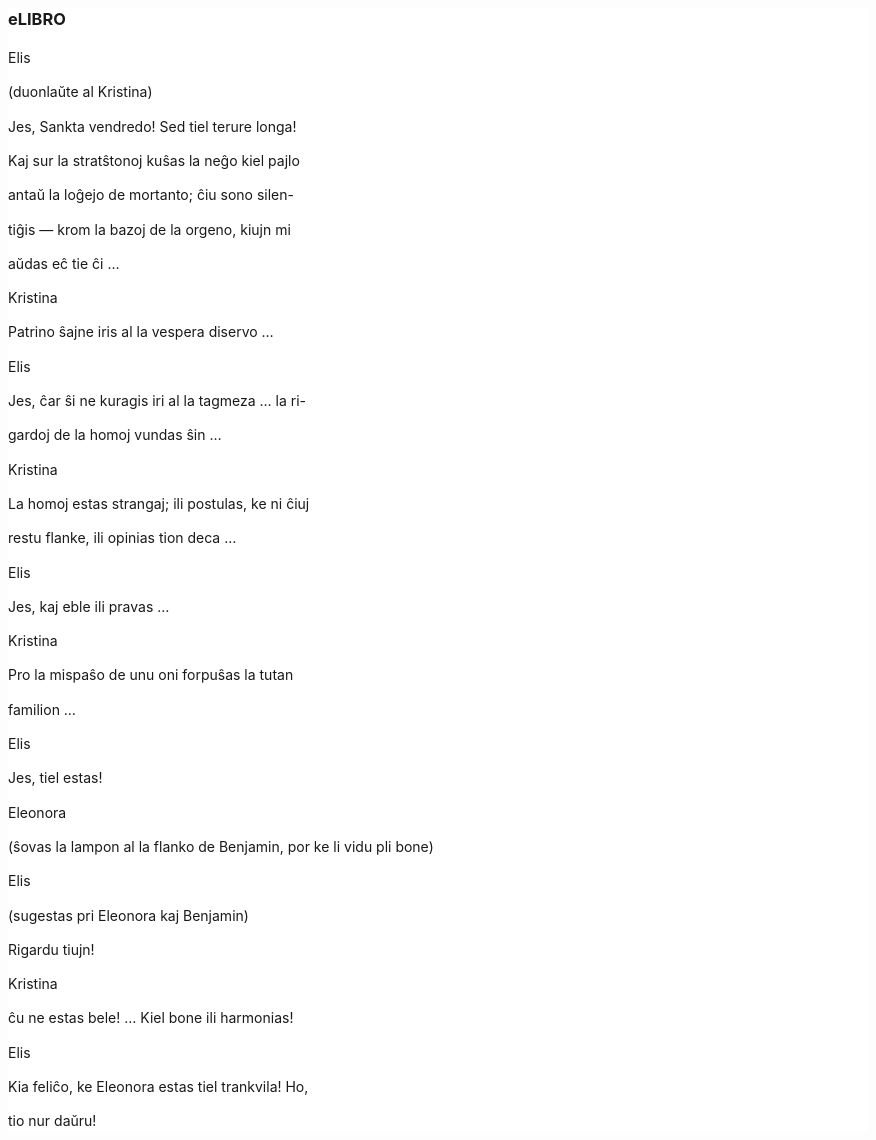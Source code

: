 ### eLIBRO

Elis

\(duonlaŭte al Kristina\)

Jes, Sankta vendredo\! Sed tiel terure longa\! 

Kaj sur la stratŝtonoj kuŝas la neĝo kiel pajlo

antaŭ la loĝejo de mortanto; ĉiu sono silen-

tiĝis — krom la bazoj de la orgeno, kiujn mi

aŭdas eĉ tie ĉi …

Kristina

Patrino ŝajne iris al la vespera diservo …

Elis

Jes, ĉar ŝi ne kuragis iri al la tagmeza … la ri-

gardoj de la homoj vundas ŝin …

Kristina

La homoj estas strangaj; ili postulas, ke ni ĉiuj

restu flanke, ili opinias tion deca …

Elis

Jes, kaj eble ili pravas …

Kristina

Pro la mispaŝo de unu oni forpuŝas la tutan

familion …

Elis

Jes, tiel estas\! 

Eleonora

\(ŝovas la lampon al la flanko de Benjamin, por ke li vidu pli bone\)

Elis

\(sugestas pri Eleonora kaj Benjamin\)

Rigardu tiujn\! 

Kristina

ĉu ne estas bele\! … Kiel bone ili harmonias\! 

Elis

Kia feliĉo, ke Eleonora estas tiel trankvila\! Ho, 

tio nur daŭru\! 
